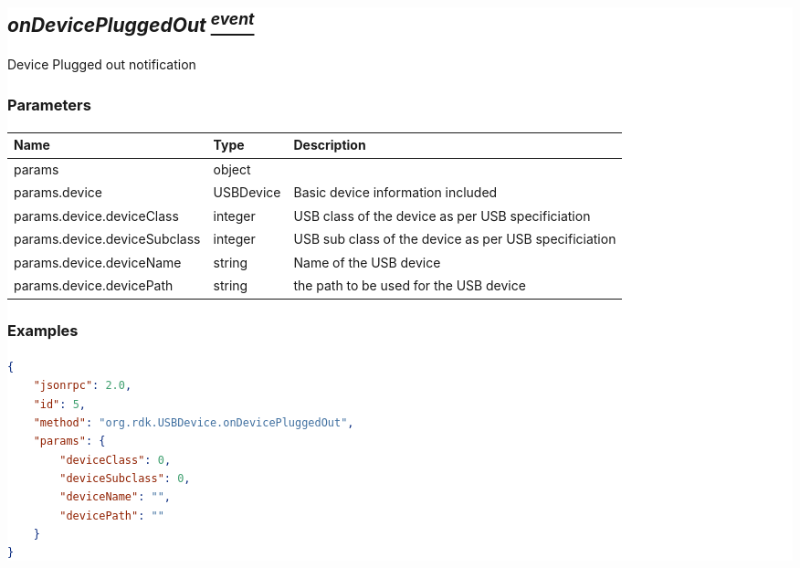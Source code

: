 <a id="onDevicePluggedOut"></a>
## *onDevicePluggedOut [<sup>event</sup>](#Notifications)*

Device Plugged out notification

### Parameters
| Name | Type | Description |
| :-------- | :-------- | :-------- |
| params | object |  |
| params.device | USBDevice | Basic device information included |
| params.device.deviceClass | integer | USB class of the device as per USB specificiation |
| params.device.deviceSubclass | integer | USB sub class of the device as per USB specificiation |
| params.device.deviceName | string | Name of the USB device |
| params.device.devicePath | string | the path to be used for the USB device  |

### Examples

```json
{
    "jsonrpc": 2.0,
    "id": 5,
    "method": "org.rdk.USBDevice.onDevicePluggedOut",
    "params": {
        "deviceClass": 0,
        "deviceSubclass": 0,
        "deviceName": "",
        "devicePath": ""
    }
}
```
